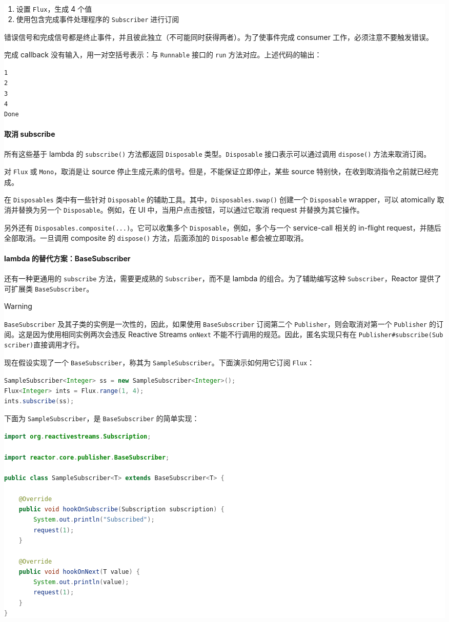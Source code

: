 1. 设置 `Flux`，生成 4 个值
2. 使用包含完成事件处理程序的 `Subscriber` 进行订阅

错误信号和完成信号都是终止事件，并且彼此独立（不可能同时获得两者）。为了使事件完成 consumer 工作，必须注意不要触发错误。

完成 callback 没有输入，用一对空括号表示：与 `Runnable` 接口的 `run` 方法对应。上述代码的输出：

```
1
2
3
4
Done
```

#### 取消 subscribe

所有这些基于 lambda 的 `subscribe()` 方法都返回 `Disposable` 类型。`Disposable` 接口表示可以通过调用 `dispose()` 方法来取消订阅。

对 `Flux` 或 `Mono`，取消是让 source 停止生成元素的信号。但是，不能保证立即停止，某些 source 特别快，在收到取消指令之前就已经完成。

在 `Disposables` 类中有一些针对 `Disposable` 的辅助工具。其中，`Disposables.swap()` 创建一个 `Disposable` wrapper，可以 atomically 取消并替换为另一个 `Disposable`。例如，在 UI 中，当用户点击按钮，可以通过它取消 request 并替换为其它操作。

另外还有 `Disposables.composite(...)`。它可以收集多个 `Disposable`，例如，多个与一个 service-call 相关的 in-flight request，并随后全部取消。一旦调用 composite 的 `dispose()` 方法，后面添加的 `Disposable` 都会被立即取消。

#### lambda 的替代方案：BaseSubscriber

还有一种更通用的 `subscribe` 方法，需要更成熟的 `Subscriber`，而不是 lambda 的组合。为了辅助编写这种 `Subscriber`，Reactor 提供了可扩展类 `BaseSubscriber`。

> [!WARNING]
>
> `BaseSubscriber` 及其子类的实例是一次性的，因此，如果使用 `BaseSubscriber` 订阅第二个 `Publisher`，则会取消对第一个 `Publisher` 的订阅。这是因为使用相同实例两次会违反 Reactive Streams `onNext` 不能不行调用的规范。因此，匿名实现只有在 `Publisher#subscribe(Subscriber)`直接调用才行。

现在假设实现了一个 `BaseSubscriber`，称其为 `SampleSubscriber`。下面演示如何用它订阅 `Flux`：

```java
SampleSubscriber<Integer> ss = new SampleSubscriber<Integer>();
Flux<Integer> ints = Flux.range(1, 4);
ints.subscribe(ss);
```

下面为  `SampleSubscriber`，是 `BaseSubscriber` 的简单实现：

```java
import org.reactivestreams.Subscription;

import reactor.core.publisher.BaseSubscriber;

public class SampleSubscriber<T> extends BaseSubscriber<T> {

	@Override
	public void hookOnSubscribe(Subscription subscription) {
		System.out.println("Subscribed");
		request(1);
	}

	@Override
	public void hookOnNext(T value) {
		System.out.println(value);
		request(1);
	}
}
```
